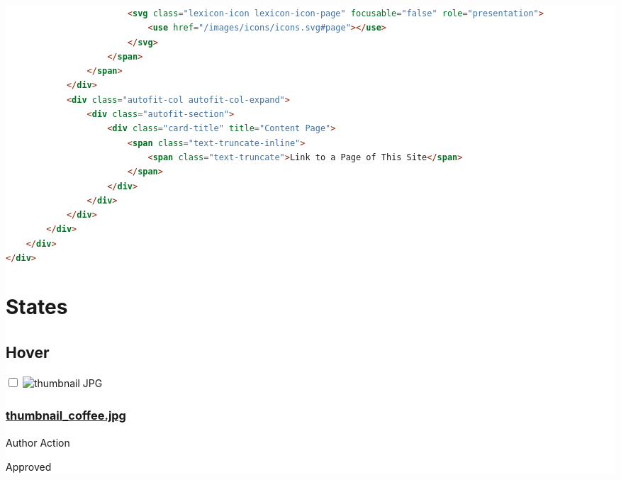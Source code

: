 ```html
                        <svg class="lexicon-icon lexicon-icon-page" focusable="false" role="presentation">
                            <use href="/images/icons/icons.svg#page"></use>
                        </svg>
                    </span>
                </span>
            </div>
            <div class="autofit-col autofit-col-expand">
                <div class="autofit-section">
                    <div class="card-title" title="Content Page">
                        <span class="text-truncate-inline">
                            <span class="text-truncate">Link to a Page of This Site</span>
                        </span>
                    </div>
                </div>
            </div>
        </div>
    </div>
</div>
```

# States

## Hover

<div class="sheet-example">
    <div class="col-md-4">
        <div class="card-type-asset form-check form-check-card form-check-top-left image-card">
			<div class="card">
				<div class="aspect-ratio card-item-first">
					<div class="custom-control custom-checkbox">
						<label>
							<input class="custom-control-input" type="checkbox">
							<span class="custom-control-label"></span>
							<img alt="thumbnail" class="aspect-ratio-item aspect-ratio-item-center-middle aspect-ratio-item-fluid" src="/images/thumbnail_coffee.jpg">
							<span class="sticker sticker-bottom-left sticker-danger">JPG</span>
						</label>
					</div>
				</div>
				<div class="card-body">
					<div class="card-row">
						<div class="autofit-col autofit-col-expand">
							<section class="autofit-section">
								<h3 class="card-title" title="thumbnail_coffee.jpg">
									<span class="text-truncate-inline">
                                        <a class="text-truncate" href="#1">thumbnail_coffee.jpg</a>
									</span>
								</h3>
								<p class="card-subtitle" title="Author Action">
									<span class="text-truncate-inline">
										<span class="text-truncate">Author Action</span>
									</span>
								</p>
								<div class="card-detail">
									<span class="label label-success">
										<span class="label-item label-item-expand">Approved</span>
									</span>
								</div>
							</section>
						</div>
						<div class="autofit-col">